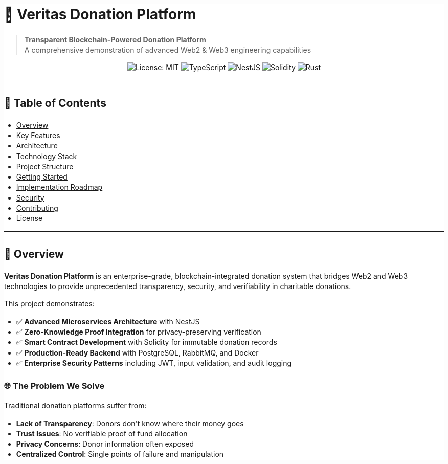 # 🌟 Veritas Donation Platform

> **Transparent Blockchain-Powered Donation Platform**  
> A comprehensive demonstration of advanced Web2 & Web3 engineering capabilities

<div align="center">

[![License: MIT](https://img.shields.io/badge/License-MIT-yellow.svg)](https://opensource.org/licenses/MIT)
[![TypeScript](https://img.shields.io/badge/TypeScript-5.9-blue)](https://www.typescriptlang.org/)
[![NestJS](https://img.shields.io/badge/NestJS-11.0-red)](https://nestjs.com/)
[![Solidity](https://img.shields.io/badge/Solidity-0.8-363636)](https://soliditylang.org/)
[![Rust](https://img.shields.io/badge/Rust-ZK_Proofs-orange)](https://www.rust-lang.org/)

</div>

---

## 📖 Table of Contents

- [Overview](#-overview)
- [Key Features](#-key-features)
- [Architecture](#-architecture)
- [Technology Stack](#-technology-stack)
- [Project Structure](#-project-structure)
- [Getting Started](#-getting-started)
- [Implementation Roadmap](#-implementation-roadmap)
- [Security](#-security)
- [Contributing](#-contributing)
- [License](#-license)

---

## 🎯 Overview

**Veritas Donation Platform** is an enterprise-grade, blockchain-integrated donation system that bridges Web2 and Web3 technologies to provide unprecedented transparency, security, and verifiability in charitable donations.

This project demonstrates:

- ✅ **Advanced Microservices Architecture** with NestJS
- ✅ **Zero-Knowledge Proof Integration** for privacy-preserving verification
- ✅ **Smart Contract Development** with Solidity for immutable donation records
- ✅ **Production-Ready Backend** with PostgreSQL, RabbitMQ, and Docker
- ✅ **Enterprise Security Patterns** including JWT, input validation, and audit logging

### 🌐 The Problem We Solve

Traditional donation platforms suffer from:

- **Lack of Transparency**: Donors don't know where their money goes
- **Trust Issues**: No verifiable proof of fund allocation
- **Privacy Concerns**: Donor information often exposed
- **Centralized Control**: Single points of failure and manipulation
